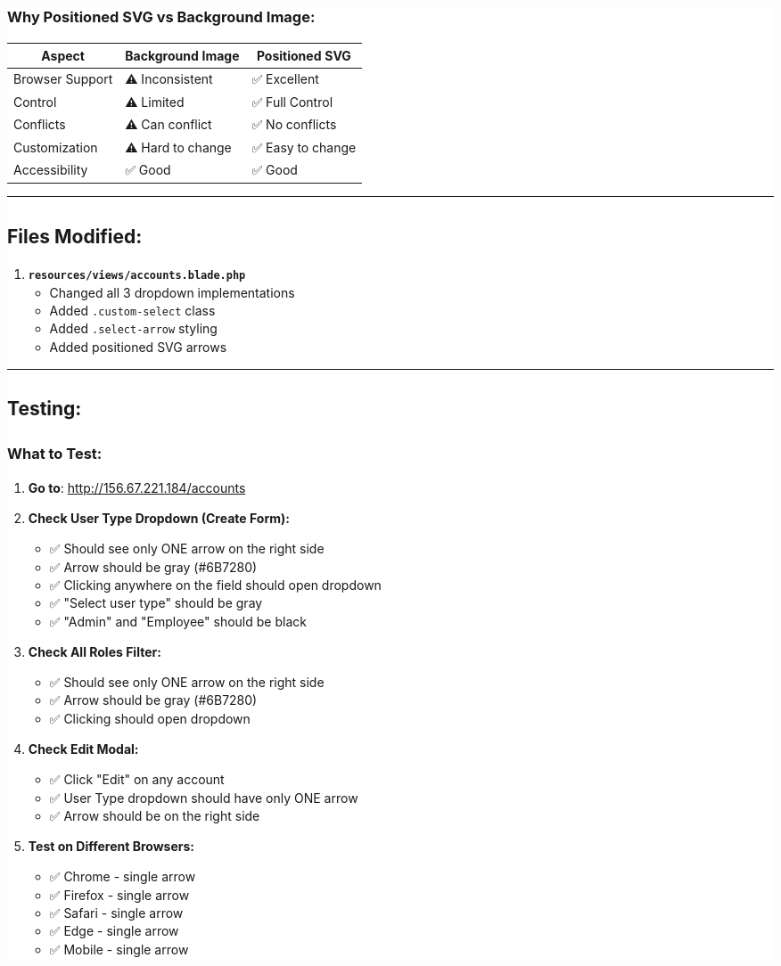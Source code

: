 ### **Why Positioned SVG vs Background Image:**

| Aspect | Background Image | Positioned SVG |
|--------|------------------|----------------|
| Browser Support | ⚠️ Inconsistent | ✅ Excellent |
| Control | ⚠️ Limited | ✅ Full Control |
| Conflicts | ⚠️ Can conflict | ✅ No conflicts |
| Customization | ⚠️ Hard to change | ✅ Easy to change |
| Accessibility | ✅ Good | ✅ Good |

---

## **Files Modified:**

1. **`resources/views/accounts.blade.php`**
   - Changed all 3 dropdown implementations
   - Added `.custom-select` class
   - Added `.select-arrow` styling
   - Added positioned SVG arrows

---

## **Testing:**

### **What to Test:**

1. **Go to**: http://156.67.221.184/accounts

2. **Check User Type Dropdown (Create Form):**
   - ✅ Should see only ONE arrow on the right side
   - ✅ Arrow should be gray (#6B7280)
   - ✅ Clicking anywhere on the field should open dropdown
   - ✅ "Select user type" should be gray
   - ✅ "Admin" and "Employee" should be black

3. **Check All Roles Filter:**
   - ✅ Should see only ONE arrow on the right side
   - ✅ Arrow should be gray (#6B7280)
   - ✅ Clicking should open dropdown

4. **Check Edit Modal:**
   - ✅ Click "Edit" on any account
   - ✅ User Type dropdown should have only ONE arrow
   - ✅ Arrow should be on the right side

5. **Test on Different Browsers:**
   - ✅ Chrome - single arrow
   - ✅ Firefox - single arrow
   - ✅ Safari - single arrow
   - ✅ Edge - single arrow
   - ✅ Mobile - single arrow
